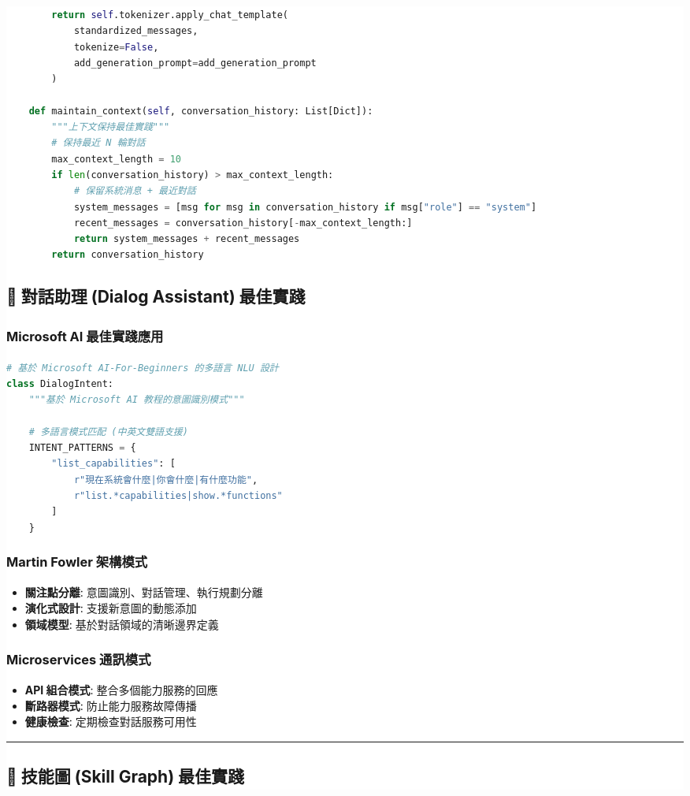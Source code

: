 ```python
        return self.tokenizer.apply_chat_template(
            standardized_messages,
            tokenize=False,
            add_generation_prompt=add_generation_prompt
        )
    
    def maintain_context(self, conversation_history: List[Dict]):
        """上下文保持最佳實踐"""
        # 保持最近 N 輪對話
        max_context_length = 10
        if len(conversation_history) > max_context_length:
            # 保留系統消息 + 最近對話
            system_messages = [msg for msg in conversation_history if msg["role"] == "system"]
            recent_messages = conversation_history[-max_context_length:]
            return system_messages + recent_messages
        return conversation_history
```

## 🎯 **對話助理 (Dialog Assistant) 最佳實踐**

### **Microsoft AI 最佳實踐應用**
```python
# 基於 Microsoft AI-For-Beginners 的多語言 NLU 設計
class DialogIntent:
    """基於 Microsoft AI 教程的意圖識別模式"""
    
    # 多語言模式匹配 (中英文雙語支援)
    INTENT_PATTERNS = {
        "list_capabilities": [
            r"現在系統會什麼|你會什麼|有什麼功能",
            r"list.*capabilities|show.*functions"
        ]
    }
```

### **Martin Fowler 架構模式**
- **關注點分離**: 意圖識別、對話管理、執行規劃分離
- **演化式設計**: 支援新意圖的動態添加
- **領域模型**: 基於對話領域的清晰邊界定義

### **Microservices 通訊模式**
- **API 組合模式**: 整合多個能力服務的回應
- **斷路器模式**: 防止能力服務故障傳播
- **健康檢查**: 定期檢查對話服務可用性

---

## 🧠 **技能圖 (Skill Graph) 最佳實踐**
